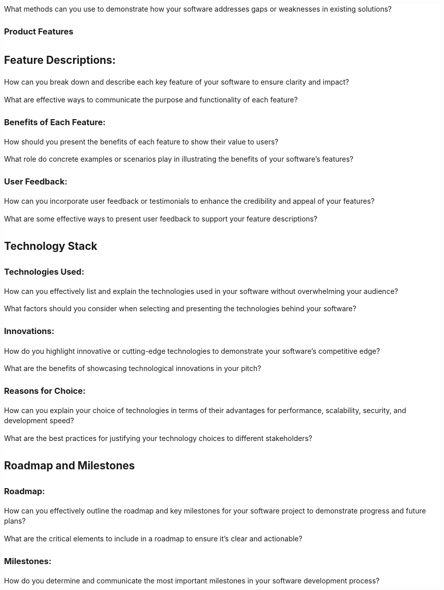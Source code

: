 What methods can you use to demonstrate how your software addresses gaps or weaknesses in existing solutions?

### Product Features
## Feature Descriptions:
How can you break down and describe each key feature of your software to ensure clarity and impact?

What are effective ways to communicate the purpose and functionality of each feature?

### Benefits of Each Feature:

How should you present the benefits of each feature to show their value to users?

What role do concrete examples or scenarios play in illustrating the benefits of your software’s features?

### User Feedback:
How can you incorporate user feedback or testimonials to enhance the credibility and appeal of your features?

What are some effective ways to present user feedback to support your feature descriptions?

## Technology Stack
### Technologies Used:
How can you effectively list and explain the technologies used in your software without overwhelming your audience?

What factors should you consider when selecting and presenting the technologies behind your software?

### Innovations:
How do you highlight innovative or cutting-edge technologies to demonstrate your software’s competitive edge?

What are the benefits of showcasing technological innovations in your pitch?

### Reasons for Choice:
How can you explain your choice of technologies in terms of their advantages for performance, scalability, security, and development speed?

What are the best practices for justifying your technology choices to different stakeholders?

## Roadmap and Milestones
### Roadmap:
How can you effectively outline the roadmap and key milestones for your software project to demonstrate progress and future plans?

What are the critical elements to include in a roadmap to ensure it’s clear and actionable?

### Milestones:
How do you determine and communicate the most important milestones in your software development process?
